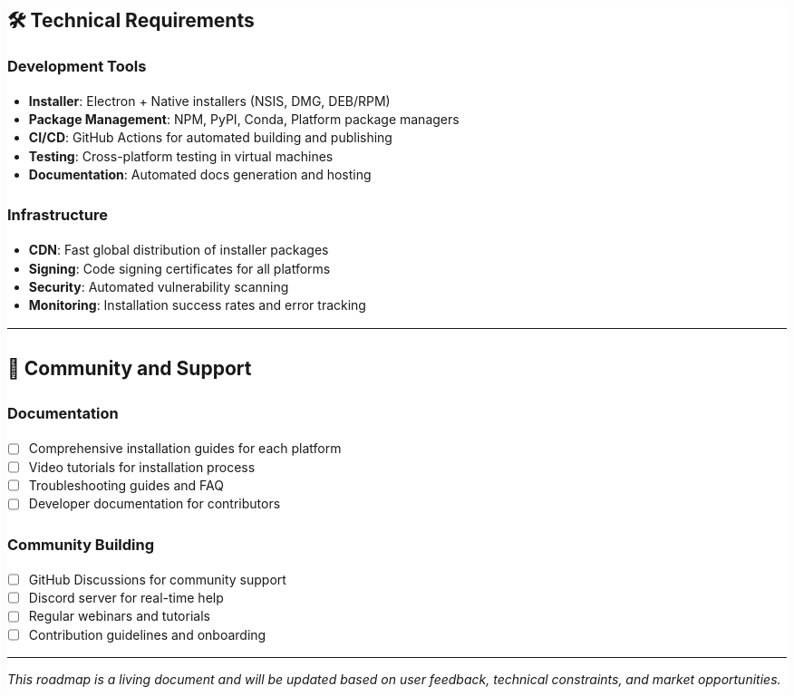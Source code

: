 
## 🛠️ Technical Requirements

### Development Tools
- **Installer**: Electron + Native installers (NSIS, DMG, DEB/RPM)
- **Package Management**: NPM, PyPI, Conda, Platform package managers
- **CI/CD**: GitHub Actions for automated building and publishing
- **Testing**: Cross-platform testing in virtual machines
- **Documentation**: Automated docs generation and hosting

### Infrastructure
- **CDN**: Fast global distribution of installer packages
- **Signing**: Code signing certificates for all platforms
- **Security**: Automated vulnerability scanning
- **Monitoring**: Installation success rates and error tracking

---

## 🤝 Community and Support

### Documentation
- [ ] Comprehensive installation guides for each platform
- [ ] Video tutorials for installation process
- [ ] Troubleshooting guides and FAQ
- [ ] Developer documentation for contributors

### Community Building
- [ ] GitHub Discussions for community support
- [ ] Discord server for real-time help
- [ ] Regular webinars and tutorials
- [ ] Contribution guidelines and onboarding

---

*This roadmap is a living document and will be updated based on user feedback, technical constraints, and market opportunities.*
